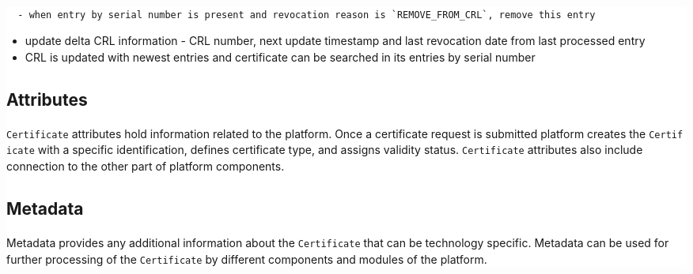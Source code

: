       - when entry by serial number is present and revocation reason is `REMOVE_FROM_CRL`, remove this entry
   - update delta CRL information - CRL number, next update timestamp and last revocation date from last processed entry
- CRL is updated with newest entries and certificate can be searched in its entries by serial number

## Attributes

`Certificate` attributes hold information related to the platform. Once a certificate request is submitted platform creates the `Certificate` with a specific identification, defines certificate type, and assigns validity status. `Certificate` attributes also include connection to the other part of platform components.

## Metadata

Metadata provides any additional information about the `Certificate` that can be technology specific.
Metadata can be used for further processing of the `Certificate` by different components and modules of the platform.
